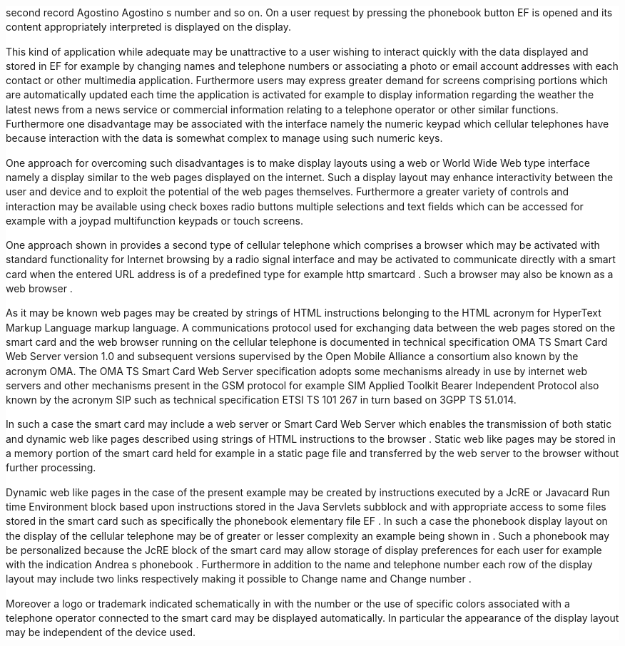 second record Agostino Agostino s number and so on. On a user request by pressing the phonebook button EF is opened and its content appropriately interpreted is displayed on the display.

This kind of application while adequate may be unattractive to a user wishing to interact quickly with the data displayed and stored in EF for example by changing names and telephone numbers or associating a photo or email account addresses with each contact or other multimedia application. Furthermore users may express greater demand for screens comprising portions which are automatically updated each time the application is activated for example to display information regarding the weather the latest news from a news service or commercial information relating to a telephone operator or other similar functions. Furthermore one disadvantage may be associated with the interface namely the numeric keypad which cellular telephones have because interaction with the data is somewhat complex to manage using such numeric keys.

One approach for overcoming such disadvantages is to make display layouts using a web or World Wide Web type interface namely a display similar to the web pages displayed on the internet. Such a display layout may enhance interactivity between the user and device and to exploit the potential of the web pages themselves. Furthermore a greater variety of controls and interaction may be available using check boxes radio buttons multiple selections and text fields which can be accessed for example with a joypad multifunction keypads or touch screens.

One approach shown in provides a second type of cellular telephone which comprises a browser which may be activated with standard functionality for Internet browsing by a radio signal interface and may be activated to communicate directly with a smart card when the entered URL address is of a predefined type for example http smartcard . Such a browser may also be known as a web browser .

As it may be known web pages may be created by strings of HTML instructions belonging to the HTML acronym for HyperText Markup Language markup language. A communications protocol used for exchanging data between the web pages stored on the smart card and the web browser running on the cellular telephone is documented in technical specification OMA TS Smart Card Web Server version 1.0 and subsequent versions supervised by the Open Mobile Alliance a consortium also known by the acronym OMA. The OMA TS Smart Card Web Server specification adopts some mechanisms already in use by internet web servers and other mechanisms present in the GSM protocol for example SIM Applied Toolkit Bearer Independent Protocol also known by the acronym SIP such as technical specification ETSI TS 101 267 in turn based on 3GPP TS 51.014.

In such a case the smart card may include a web server or Smart Card Web Server which enables the transmission of both static and dynamic web like pages described using strings of HTML instructions to the browser . Static web like pages may be stored in a memory portion of the smart card held for example in a static page file and transferred by the web server to the browser without further processing.

Dynamic web like pages in the case of the present example may be created by instructions executed by a JcRE or Javacard Run time Environment block based upon instructions stored in the Java Servlets subblock and with appropriate access to some files stored in the smart card such as specifically the phonebook elementary file EF . In such a case the phonebook display layout on the display of the cellular telephone may be of greater or lesser complexity an example being shown in . Such a phonebook may be personalized because the JcRE block of the smart card may allow storage of display preferences for each user for example with the indication Andrea s phonebook . Furthermore in addition to the name and telephone number each row of the display layout may include two links respectively making it possible to Change name and Change number .

Moreover a logo or trademark indicated schematically in with the number or the use of specific colors associated with a telephone operator connected to the smart card may be displayed automatically. In particular the appearance of the display layout may be independent of the device used.
